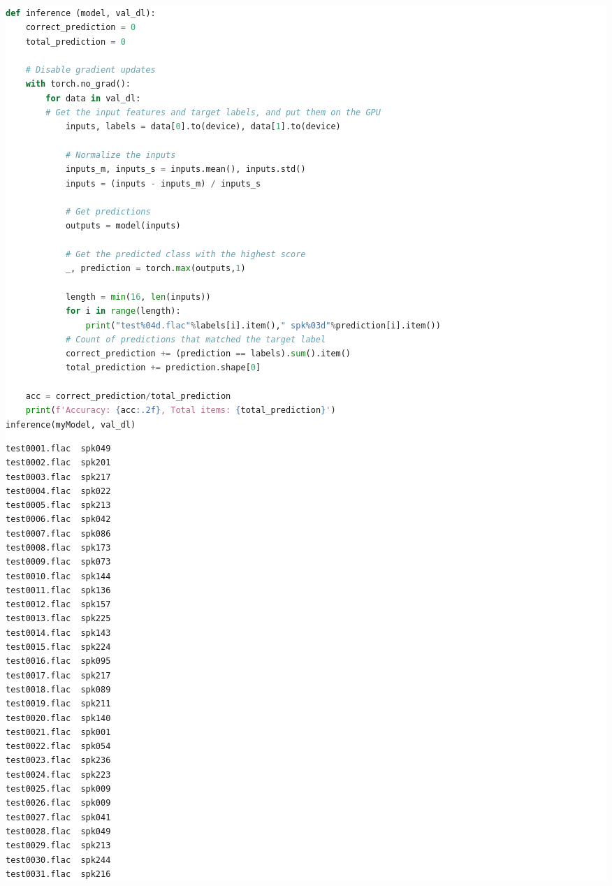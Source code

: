
```python
def inference (model, val_dl): 
    correct_prediction = 0 
    total_prediction = 0 
 
    # Disable gradient updates 
    with torch.no_grad(): 
        for data in val_dl: 
        # Get the input features and target labels, and put them on the GPU 
            inputs, labels = data[0].to(device), data[1].to(device) 
 
            # Normalize the inputs 
            inputs_m, inputs_s = inputs.mean(), inputs.std() 
            inputs = (inputs - inputs_m) / inputs_s 
 
            # Get predictions 
            outputs = model(inputs) 
            
            # Get the predicted class with the highest score 
            _, prediction = torch.max(outputs,1) 
            
            length = min(16, len(inputs))
            for i in range(length):
                print("test%04d.flac"%labels[i].item()," spk%03d"%prediction[i].item())
            # Count of predictions that matched the target label 
            correct_prediction += (prediction == labels).sum().item() 
            total_prediction += prediction.shape[0] 
 
    acc = correct_prediction/total_prediction 
    print(f'Accuracy: {acc:.2f}, Total items: {total_prediction}') 
inference(myModel, val_dl)
```

    test0001.flac  spk049
    test0002.flac  spk201
    test0003.flac  spk217
    test0004.flac  spk022
    test0005.flac  spk213
    test0006.flac  spk042
    test0007.flac  spk086
    test0008.flac  spk173
    test0009.flac  spk073
    test0010.flac  spk144
    test0011.flac  spk136
    test0012.flac  spk157
    test0013.flac  spk225
    test0014.flac  spk143
    test0015.flac  spk224
    test0016.flac  spk095
    test0017.flac  spk217
    test0018.flac  spk089
    test0019.flac  spk211
    test0020.flac  spk140
    test0021.flac  spk001
    test0022.flac  spk054
    test0023.flac  spk236
    test0024.flac  spk223
    test0025.flac  spk009
    test0026.flac  spk009
    test0027.flac  spk041
    test0028.flac  spk049
    test0029.flac  spk213
    test0030.flac  spk244
    test0031.flac  spk216